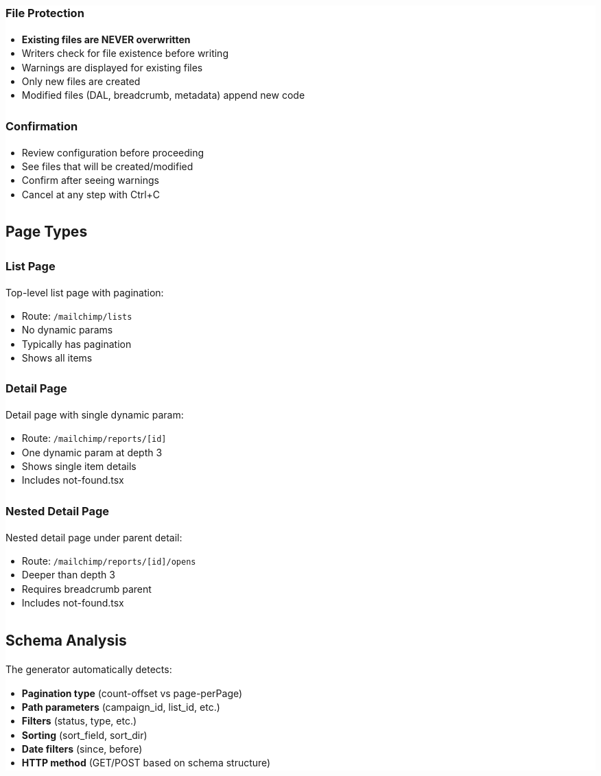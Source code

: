 ### File Protection

- **Existing files are NEVER overwritten**
- Writers check for file existence before writing
- Warnings are displayed for existing files
- Only new files are created
- Modified files (DAL, breadcrumb, metadata) append new code

### Confirmation

- Review configuration before proceeding
- See files that will be created/modified
- Confirm after seeing warnings
- Cancel at any step with Ctrl+C

## Page Types

### List Page

Top-level list page with pagination:

- Route: `/mailchimp/lists`
- No dynamic params
- Typically has pagination
- Shows all items

### Detail Page

Detail page with single dynamic param:

- Route: `/mailchimp/reports/[id]`
- One dynamic param at depth 3
- Shows single item details
- Includes not-found.tsx

### Nested Detail Page

Nested detail page under parent detail:

- Route: `/mailchimp/reports/[id]/opens`
- Deeper than depth 3
- Requires breadcrumb parent
- Includes not-found.tsx

## Schema Analysis

The generator automatically detects:

- **Pagination type** (count-offset vs page-perPage)
- **Path parameters** (campaign_id, list_id, etc.)
- **Filters** (status, type, etc.)
- **Sorting** (sort_field, sort_dir)
- **Date filters** (since, before)
- **HTTP method** (GET/POST based on schema structure)
